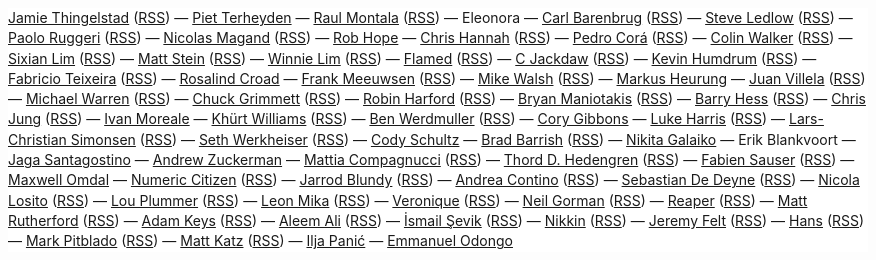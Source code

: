 [Jamie Thingelstad](https://www.thingelstad.com/) ([RSS](https://www.thingelstad.com/feed.xml)) — [Piet Terheyden](https://some.studio/) — [Raul Montala](https://minim.blog/) ([RSS](http://github.com/rmontala/minim/commits.atom)) — Eleonora — [Carl Barenbrug](https://carlbarenbrug.com/) ([RSS](https://carlbarenbrug.com/feed/rss)) — [Steve Ledlow](https://tangiblelife.net/) ([RSS](https://tangiblelife.net/feed.rss)) — [Paolo Ruggeri](https://www.feadin.eu/) ([RSS](https://www.feadin.eu/en/posts/index.xml)) — [Nicolas Magand](https://thejollyteapot.com/) ([RSS](https://thejollyteapot.com/feed.rss)) — [Rob Hope](https://robhope.com/) — [Chris Hannah](https://chrishannah.me/) ([RSS](https://chrishannah.me/index.xml)) — [Pedro Corá](https://blog.pcora.eu/) ([RSS](https://blog.pcora.eu/feed.xml)) — [Colin Walker](https://colinwalker.blog/) ([RSS](https://colinwalker.blog/dailyfeed.xml)) — [Sixian Lim](https://softlandings.world/) ([RSS](https://www.softlandings.world/feed.rss)) — [Matt Stein](https://mattstein.com/) ([RSS](https://mattstein.com/rss.xml)) — [Winnie Lim](https://winnielim.org/) ([RSS](https://winnielim.org/feed/)) — [Flamed](https://flamedfury.com/) ([RSS](https://flamedfury.com/feed.xml/)) — [C Jackdaw](https://skyhold.org/) ([RSS](https://journal.miso.town/atom?url=https://skyhold.org/index.html)) — [Kevin Humdrum](https://tiv.today/) ([RSS](https://tiv.today/feed.rss)) — [Fabricio Teixeira](https://www.doc.cc/) ([RSS](https://www.doc.cc/feed.xml)) — [Rosalind Croad](https://rosalindcroad.com/) — [Frank Meeuwsen](https://frankmeeuwsen.com/) ([RSS](https://frankmeeuwsen.com/feed.xml)) — [Mike Walsh](https://www.elmike.me/) ([RSS](https://www.elmike.me/feed.xml)) — [Markus Heurung](https://www.byzero.de/) — [Juan Villela](https://cleverlaziness.xyz/) ([RSS](https://cleverlaziness.xyz/posts/index.xml)) — [Michael Warren](https://mwarrenarts.com/) ([RSS](https://mwarrenarts.com/rss)) — [Chuck Grimmett](https://cagrimmett.com/) ([RSS](https://cagrimmett.com/feed)) — [Robin Harford](https://eatweeds.co.uk/) ([RSS](https://www.eatweeds.co.uk/feed/)) — [Bryan Maniotakis](https://bryanmanio.com/) ([RSS](https://bryanmanio.com/feed/)) — [Barry Hess](https://bjhess.com/) ([RSS](https://bjhess.com/posts%5Ffeed)) — [Chris Jung](https://chrisjung.xyz/) ([RSS](https://chrisjung.xyz/feed/rss)) — [Ivan Moreale](https://ivanmoreale.com/) — [Khürt Williams](https://islandinthenet.com/) ([RSS](https://islandinthenet.com/feed/)) — [Ben Werdmuller](https://werd.io/) ([RSS](https://werd.io/feed)) — [Cory Gibbons](https://corygibbons.com/) — [Luke Harris](https://www.lkhrs.com/) ([RSS](https://www.lkhrs.com/blog/index.xml)) — [Lars-Christian Simonsen](https://lars-christian.com/) ([RSS](https://lars-christian.com/feed/)) — [Seth Werkheiser](https://sethw.xyz/) ([RSS](https://sethw.xyz/feed/)) — [Cody Schultz](https://www.codyschultz.com/) — [Brad Barrish](https://bradbarrish.com/) ([RSS](https://bradbarrish.com/feed/)) — [Nikita Galaiko](https://galaiko.rocks/) — Erik Blankvoort — [Jaga Santagostino](https://jagasantagostino.com/) — [Andrew Zuckerman](https://andzuck.com/) — [Mattia Compagnucci](https://www.mattiacompagnucci.com/) ([RSS](https://mattiacompagnucci.com/feed.rss)) — [Thord D. Hedengren](https://tdh.se/) ([RSS](https://tdh.se/feed/feed.xml)) — [Fabien Sauser](https://fabiensauser.ch/) ([RSS](https://fabiensauser.ch/index.xml)) — [Maxwell Omdal](http://dizzard.net/) — [Numeric Citizen](https://numericcitizen.me/) ([RSS](https://feedpress.me/numericcitizen-feeds.xml?ref=numericcitizen.me)) — [Jarrod Blundy](https://heydingus.net/) ([RSS](https://heydingus.net/feeds)) — [Andrea Contino](https://gwtf.it/) ([RSS](https://gwtf.it/feed)) — [Sebastian De Deyne](https://sebastiandedeyne.com/) ([RSS](https://sebastiandedeyne.com/index.xml)) — [Nicola Losito](https://koolinus.net/blog/) ([RSS](https://koolinus.net/blog/feed/)) — [Lou Plummer](https://amerpie.lol/) ([RSS](https://amerpie.lol/feed.xml)) — [Leon Mika](https://lmika.org/) ([RSS](https://lmika.org/feed.xml)) — [Veronique](http://veronique.ink/) ([RSS](https://veronique.ink/feed/)) — [Neil Gorman](https://surplusjouissance.com/) ([RSS](https://www.surplusjouissance.com/rss/)) — [Reaper](https://reaper.is/) ([RSS](https://reaper.is/rss.xml)) — [Matt Rutherford](https://www.mattrutherford.co.uk/) ([RSS](https://www.mattrutherford.co.uk/rss/)) — [Adam Keys](https://therealadam.com/) ([RSS](https://therealadam.com/feed.xml)) — [Aleem Ali](https://aleemshaun.com/) ([RSS](https://aleemshaun.com/feed)) — [İsmail Şevik](https://www.ismailsevik.com/) ([RSS](https://www.ismailsevik.com/feeds/posts/default?alt=rss)) — [Nikkin](https://nikkin.dev/) ([RSS](https://nikkin.dev/feed.xml)) — [Jeremy Felt](https://jeremyfelt.com/) ([RSS](https://jeremyfelt.com/feed)) — [Hans](https://hansfast.net/) ([RSS](https://hansfast.net/everything.rss)) — [Mark Pitblado](https://www.markpitblado.me/) ([RSS](https://www.markpitblado.me/feed.xml)) — [Matt Katz](https://www.morelightmorelight.com/) ([RSS](https://www.morelightmorelight.com/feed)) — [Ilja Panić](https://iljapanic.com/) — [Emmanuel Odongo](https://odongo.pl/)

